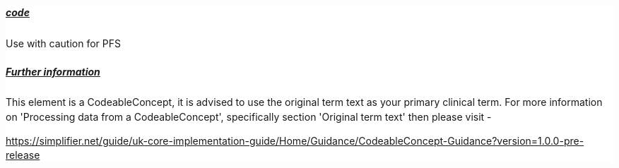 
<h5><ins>code</ins></h5>

<span class="fas fa-exclamation-circle text-warning fa-lg" title="Use with caution"></span> Use with caution for PFS

<h5><ins>Further information</ins></h5>

<p>This element is a CodeableConcept, it is advised to use the original term text as your primary clinical term. For more information on 'Processing data from a CodeableConcept', specifically section 'Original term text' then please visit -

https://simplifier.net/guide/uk-core-implementation-guide/Home/Guidance/CodeableConcept-Guidance?version=1.0.0-pre-release</p>